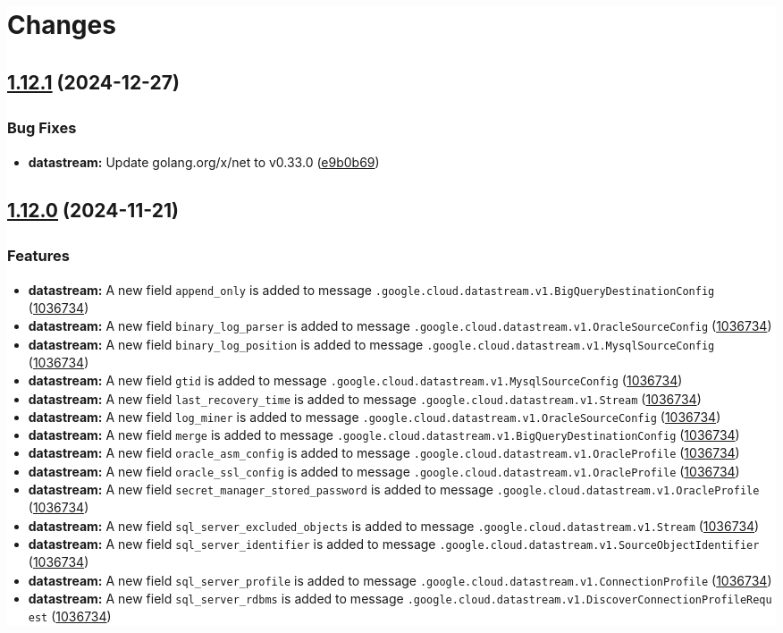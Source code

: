 # Changes


## [1.12.1](https://github.com/googleapis/google-cloud-go/compare/datastream/v1.12.0...datastream/v1.12.1) (2024-12-27)


### Bug Fixes

* **datastream:** Update golang.org/x/net to v0.33.0 ([e9b0b69](https://github.com/googleapis/google-cloud-go/commit/e9b0b69644ea5b276cacff0a707e8a5e87efafc9))

## [1.12.0](https://github.com/googleapis/google-cloud-go/compare/datastream/v1.11.2...datastream/v1.12.0) (2024-11-21)


### Features

* **datastream:** A new field `append_only` is added to message `.google.cloud.datastream.v1.BigQueryDestinationConfig` ([1036734](https://github.com/googleapis/google-cloud-go/commit/1036734d387691f6264bd7a51c9e19567815a3d2))
* **datastream:** A new field `binary_log_parser` is added to message `.google.cloud.datastream.v1.OracleSourceConfig` ([1036734](https://github.com/googleapis/google-cloud-go/commit/1036734d387691f6264bd7a51c9e19567815a3d2))
* **datastream:** A new field `binary_log_position` is added to message `.google.cloud.datastream.v1.MysqlSourceConfig` ([1036734](https://github.com/googleapis/google-cloud-go/commit/1036734d387691f6264bd7a51c9e19567815a3d2))
* **datastream:** A new field `gtid` is added to message `.google.cloud.datastream.v1.MysqlSourceConfig` ([1036734](https://github.com/googleapis/google-cloud-go/commit/1036734d387691f6264bd7a51c9e19567815a3d2))
* **datastream:** A new field `last_recovery_time` is added to message `.google.cloud.datastream.v1.Stream` ([1036734](https://github.com/googleapis/google-cloud-go/commit/1036734d387691f6264bd7a51c9e19567815a3d2))
* **datastream:** A new field `log_miner` is added to message `.google.cloud.datastream.v1.OracleSourceConfig` ([1036734](https://github.com/googleapis/google-cloud-go/commit/1036734d387691f6264bd7a51c9e19567815a3d2))
* **datastream:** A new field `merge` is added to message `.google.cloud.datastream.v1.BigQueryDestinationConfig` ([1036734](https://github.com/googleapis/google-cloud-go/commit/1036734d387691f6264bd7a51c9e19567815a3d2))
* **datastream:** A new field `oracle_asm_config` is added to message `.google.cloud.datastream.v1.OracleProfile` ([1036734](https://github.com/googleapis/google-cloud-go/commit/1036734d387691f6264bd7a51c9e19567815a3d2))
* **datastream:** A new field `oracle_ssl_config` is added to message `.google.cloud.datastream.v1.OracleProfile` ([1036734](https://github.com/googleapis/google-cloud-go/commit/1036734d387691f6264bd7a51c9e19567815a3d2))
* **datastream:** A new field `secret_manager_stored_password` is added to message `.google.cloud.datastream.v1.OracleProfile` ([1036734](https://github.com/googleapis/google-cloud-go/commit/1036734d387691f6264bd7a51c9e19567815a3d2))
* **datastream:** A new field `sql_server_excluded_objects` is added to message `.google.cloud.datastream.v1.Stream` ([1036734](https://github.com/googleapis/google-cloud-go/commit/1036734d387691f6264bd7a51c9e19567815a3d2))
* **datastream:** A new field `sql_server_identifier` is added to message `.google.cloud.datastream.v1.SourceObjectIdentifier` ([1036734](https://github.com/googleapis/google-cloud-go/commit/1036734d387691f6264bd7a51c9e19567815a3d2))
* **datastream:** A new field `sql_server_profile` is added to message `.google.cloud.datastream.v1.ConnectionProfile` ([1036734](https://github.com/googleapis/google-cloud-go/commit/1036734d387691f6264bd7a51c9e19567815a3d2))
* **datastream:** A new field `sql_server_rdbms` is added to message `.google.cloud.datastream.v1.DiscoverConnectionProfileRequest` ([1036734](https://github.com/googleapis/google-cloud-go/commit/1036734d387691f6264bd7a51c9e19567815a3d2))